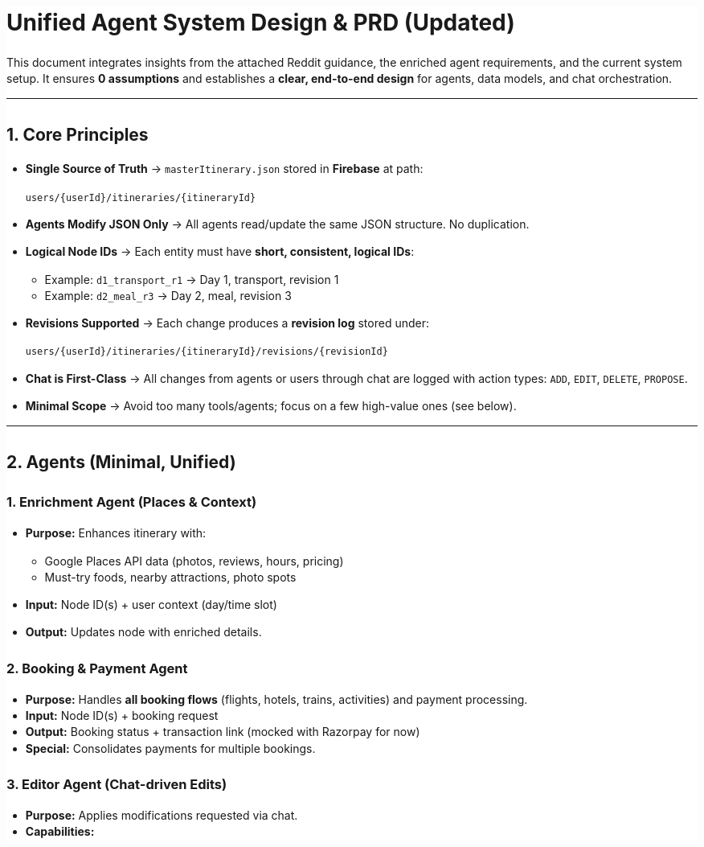 # Unified Agent System Design & PRD (Updated)

This document integrates insights from the attached Reddit guidance, the enriched agent requirements, and the current system setup. It ensures **0 assumptions** and establishes a **clear, end-to-end design** for agents, data models, and chat orchestration.

---

## 1. Core Principles

* **Single Source of Truth** → `masterItinerary.json` stored in **Firebase** at path:

  ```
  users/{userId}/itineraries/{itineraryId}
  ```
* **Agents Modify JSON Only** → All agents read/update the same JSON structure. No duplication.
* **Logical Node IDs** → Each entity must have **short, consistent, logical IDs**:

  * Example: `d1_transport_r1` → Day 1, transport, revision 1
  * Example: `d2_meal_r3` → Day 2, meal, revision 3
* **Revisions Supported** → Each change produces a **revision log** stored under:

  ```
  users/{userId}/itineraries/{itineraryId}/revisions/{revisionId}
  ```
* **Chat is First-Class** → All changes from agents or users through chat are logged with action types: `ADD`, `EDIT`, `DELETE`, `PROPOSE`.
* **Minimal Scope** → Avoid too many tools/agents; focus on a few high-value ones (see below).

---

## 2. Agents (Minimal, Unified)

### **1. Enrichment Agent (Places & Context)**

* **Purpose:** Enhances itinerary with:

  * Google Places API data (photos, reviews, hours, pricing)
  * Must-try foods, nearby attractions, photo spots
* **Input:** Node ID(s) + user context (day/time slot)
* **Output:** Updates node with enriched details.

### **2. Booking & Payment Agent**

* **Purpose:** Handles **all booking flows** (flights, hotels, trains, activities) and payment processing.
* **Input:** Node ID(s) + booking request
* **Output:** Booking status + transaction link (mocked with Razorpay for now)
* **Special:** Consolidates payments for multiple bookings.

### **3. Editor Agent (Chat-driven Edits)**

* **Purpose:** Applies modifications requested via chat.
* **Capabilities:**
